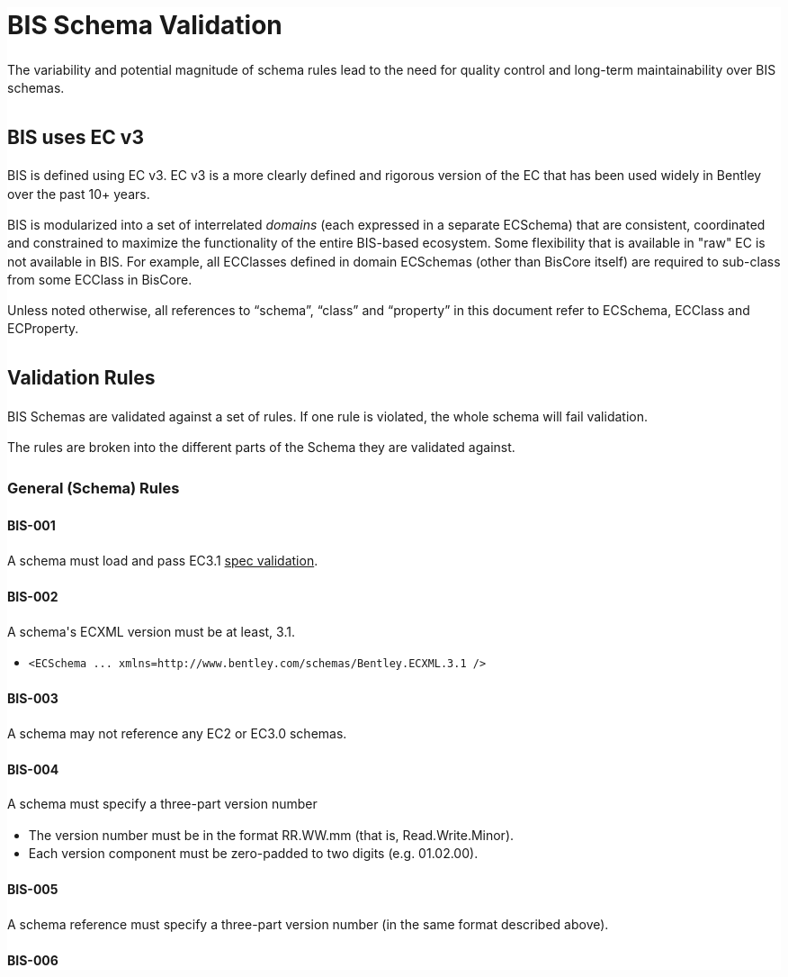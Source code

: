 # BIS Schema Validation

The variability and potential magnitude of schema rules lead to the need for quality control and long-term maintainability over BIS schemas.

## BIS uses EC v3

BIS is defined using EC v3. EC v3 is a more clearly defined and rigorous version of the EC that has been used widely in Bentley over the past 10+ years.

BIS is modularized into a set of interrelated _domains_ (each expressed in a separate ECSchema) that are consistent, coordinated and constrained to maximize the functionality of the entire BIS-based ecosystem. Some flexibility that is available in "raw" EC is not available in BIS. For example, all ECClasses defined in domain ECSchemas (other than BisCore itself) are required to sub-class from some ECClass in BisCore.

Unless noted otherwise, all references to “schema”, “class” and “property” in this document refer to ECSchema, ECClass and ECProperty.

## Validation Rules

BIS Schemas are validated against a set of rules. If one rule is violated, the whole schema will fail validation.

The rules are broken into the different parts of the Schema they are validated against.

### General (Schema) Rules

#### BIS-001 <a name="BIS-001"></a>

A schema must load and pass EC3.1 [spec validation](../../ec/ec-schema-validation.md).

#### BIS-002 <a name="BIS-002"></a>

A schema's ECXML version must be at least, 3.1.

- `<ECSchema ... xmlns=http://www.bentley.com/schemas/Bentley.ECXML.3.1 />`

#### BIS-003 <a name="BIS-003"></a>

A schema may not reference any EC2 or EC3.0 schemas.

#### BIS-004 <a name="BIS-004"></a>

A schema must specify a three-part version number

- The version number must be in the format RR.WW.mm (that is, Read.Write.Minor).
- Each version component must be zero-padded to two digits (e.g. 01.02.00).

#### BIS-005 <a name="BIS-005"></a>

A schema reference must specify a three-part version number (in the same format described above).

#### BIS-006 <a name="BIS-006"></a>
